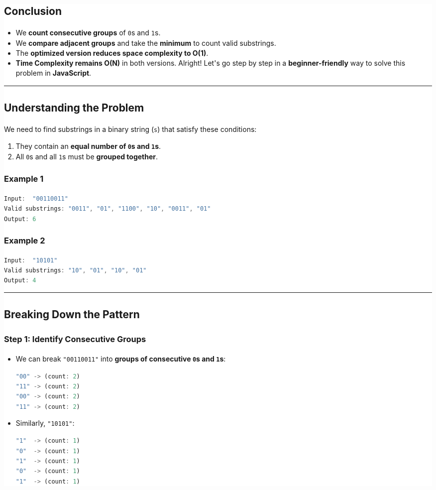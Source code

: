 
## **Conclusion**

- We **count consecutive groups** of `0`s and `1`s.
- We **compare adjacent groups** and take the **minimum** to count valid substrings.
- The **optimized version reduces space complexity to O(1)**.
- **Time Complexity remains O(N)** in both versions.
  Alright! Let's go step by step in a **beginner-friendly** way to solve this problem in **JavaScript**.

---

## **Understanding the Problem**

We need to find substrings in a binary string (`s`) that satisfy these conditions:

1. They contain an **equal number of `0`s and `1`s**.
2. All `0`s and all `1`s must be **grouped together**.

### **Example 1**

```javascript
Input:  "00110011"
Valid substrings: "0011", "01", "1100", "10", "0011", "01"
Output: 6
```

### **Example 2**

```javascript
Input:  "10101"
Valid substrings: "10", "01", "10", "01"
Output: 4
```

---

## **Breaking Down the Pattern**

### **Step 1: Identify Consecutive Groups**

- We can break `"00110011"` into **groups of consecutive `0`s and `1`s**:

  ```javascript
  "00" -> (count: 2)
  "11" -> (count: 2)
  "00" -> (count: 2)
  "11" -> (count: 2)
  ```

- Similarly, `"10101"`:

  ```javascript
  "1"  -> (count: 1)
  "0"  -> (count: 1)
  "1"  -> (count: 1)
  "0"  -> (count: 1)
  "1"  -> (count: 1)
  ```
